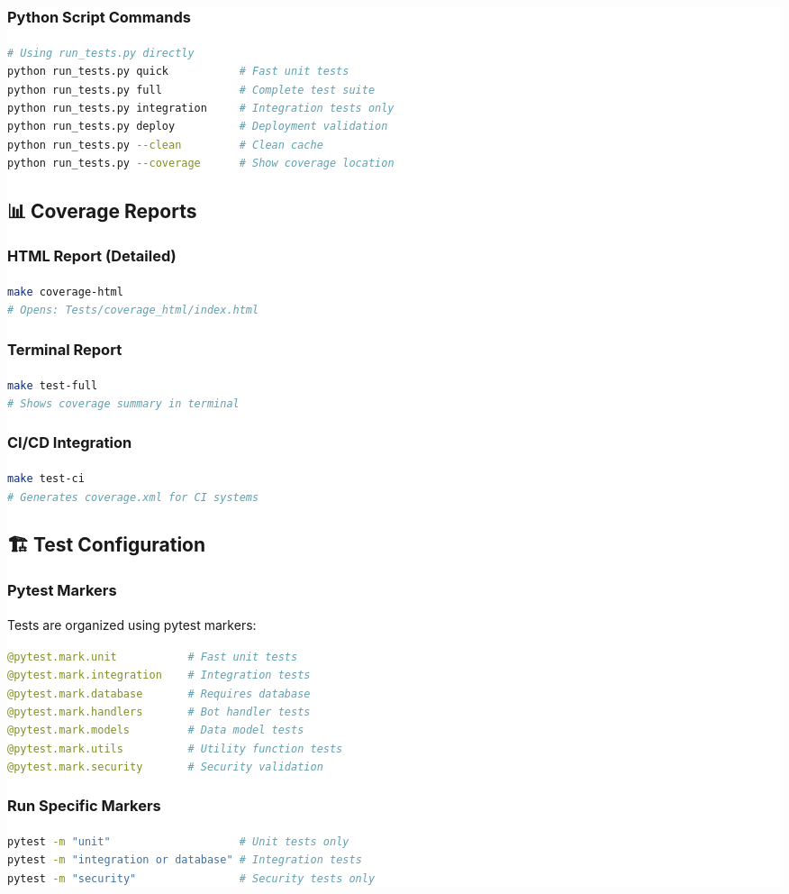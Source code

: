 ### Python Script Commands
```bash
# Using run_tests.py directly
python run_tests.py quick           # Fast unit tests
python run_tests.py full            # Complete test suite
python run_tests.py integration     # Integration tests only
python run_tests.py deploy          # Deployment validation
python run_tests.py --clean         # Clean cache
python run_tests.py --coverage      # Show coverage location
```

## 📊 Coverage Reports

### HTML Report (Detailed)
```bash
make coverage-html
# Opens: Tests/coverage_html/index.html
```

### Terminal Report
```bash
make test-full
# Shows coverage summary in terminal
```

### CI/CD Integration
```bash
make test-ci
# Generates coverage.xml for CI systems
```

## 🏗 Test Configuration

### Pytest Markers
Tests are organized using pytest markers:

```python
@pytest.mark.unit           # Fast unit tests
@pytest.mark.integration    # Integration tests
@pytest.mark.database       # Requires database
@pytest.mark.handlers       # Bot handler tests
@pytest.mark.models         # Data model tests
@pytest.mark.utils          # Utility function tests
@pytest.mark.security       # Security validation
```

### Run Specific Markers
```bash
pytest -m "unit"                    # Unit tests only
pytest -m "integration or database" # Integration tests
pytest -m "security"                # Security tests only
```
